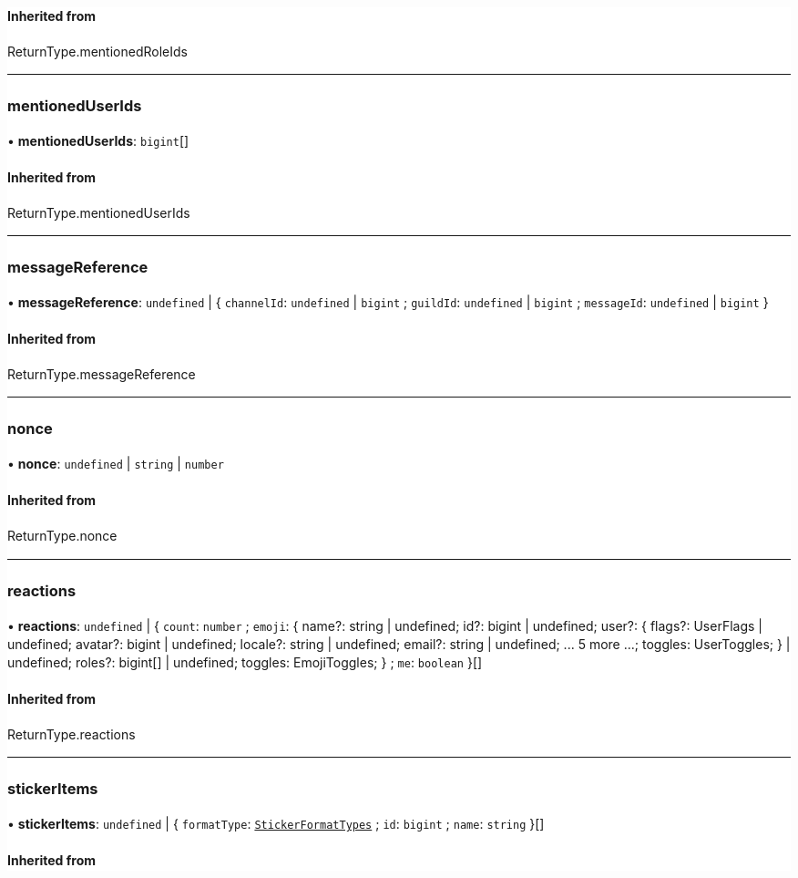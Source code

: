 #### Inherited from

ReturnType.mentionedRoleIds

---

### mentionedUserIds

• **mentionedUserIds**: `bigint`[]

#### Inherited from

ReturnType.mentionedUserIds

---

### messageReference

• **messageReference**: `undefined` \| { `channelId`: `undefined` \| `bigint` ; `guildId`: `undefined` \| `bigint` ; `messageId`: `undefined` \| `bigint` }

#### Inherited from

ReturnType.messageReference

---

### nonce

• **nonce**: `undefined` \| `string` \| `number`

#### Inherited from

ReturnType.nonce

---

### reactions

• **reactions**: `undefined` \| { `count`: `number` ; `emoji`: { name?: string \| undefined; id?: bigint \| undefined; user?: { flags?: UserFlags \| undefined; avatar?: bigint \| undefined; locale?: string \| undefined; email?: string \| undefined; ... 5 more ...; toggles: UserToggles; } \| undefined; roles?: bigint[] \| undefined; toggles: EmojiToggles; } ; `me`: `boolean` }[]

#### Inherited from

ReturnType.reactions

---

### stickerItems

• **stickerItems**: `undefined` \| { `formatType`: [`StickerFormatTypes`](../enums/discordeno_bot.StickerFormatTypes.md) ; `id`: `bigint` ; `name`: `string` }[]

#### Inherited from
